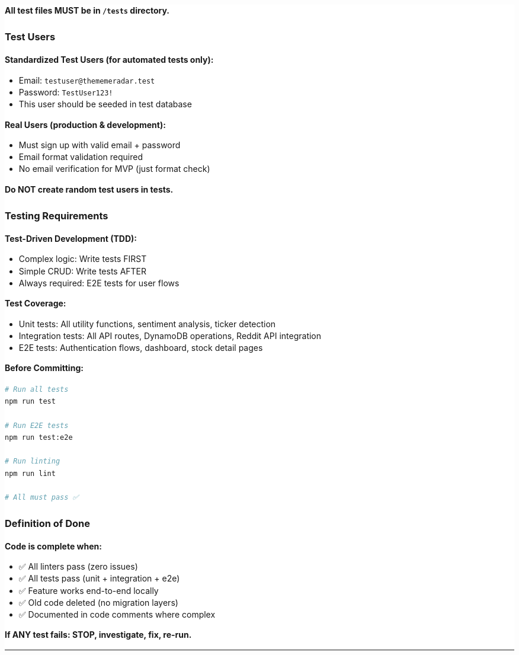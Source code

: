 **All test files MUST be in `/tests` directory.**

### Test Users

**Standardized Test Users (for automated tests only):**
- Email: `testuser@thememeradar.test`
- Password: `TestUser123!`
- This user should be seeded in test database

**Real Users (production & development):**
- Must sign up with valid email + password
- Email format validation required
- No email verification for MVP (just format check)

**Do NOT create random test users in tests.**

### Testing Requirements

**Test-Driven Development (TDD):**
- Complex logic: Write tests FIRST
- Simple CRUD: Write tests AFTER
- Always required: E2E tests for user flows

**Test Coverage:**
- Unit tests: All utility functions, sentiment analysis, ticker detection
- Integration tests: All API routes, DynamoDB operations, Reddit API integration
- E2E tests: Authentication flows, dashboard, stock detail pages

**Before Committing:**
```bash
# Run all tests
npm run test

# Run E2E tests
npm run test:e2e

# Run linting
npm run lint

# All must pass ✅
```

### Definition of Done

**Code is complete when:**
- ✅ All linters pass (zero issues)
- ✅ All tests pass (unit + integration + e2e)
- ✅ Feature works end-to-end locally
- ✅ Old code deleted (no migration layers)
- ✅ Documented in code comments where complex

**If ANY test fails: STOP, investigate, fix, re-run.**

---
